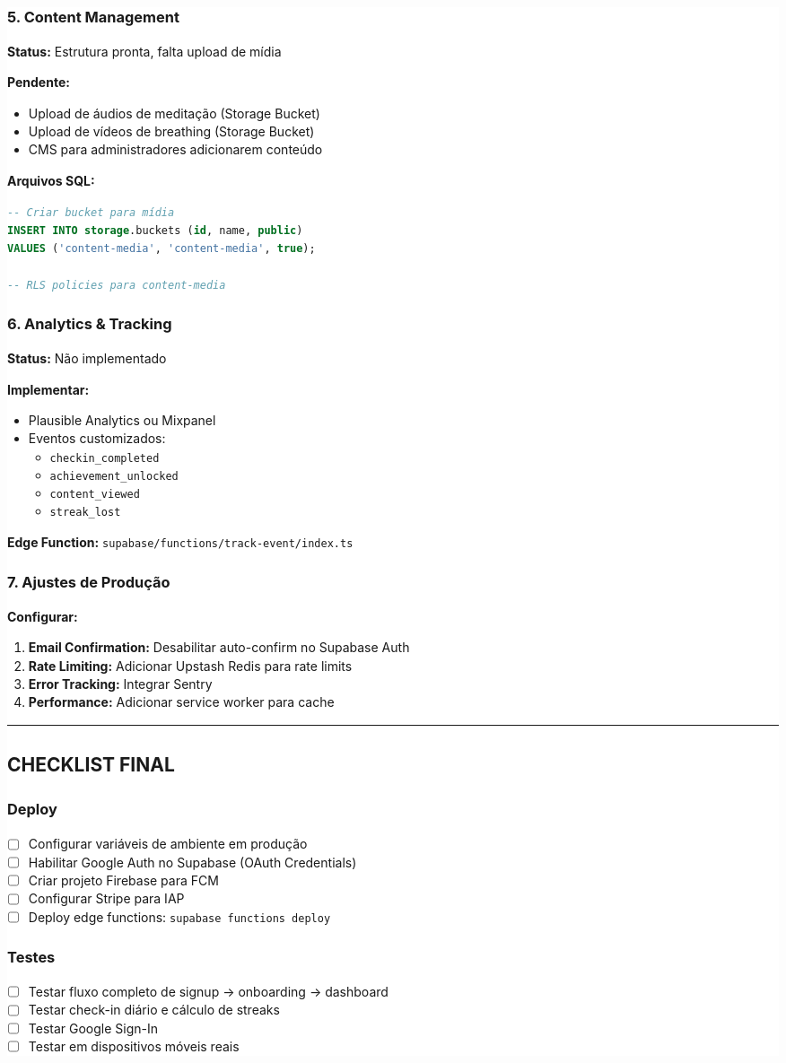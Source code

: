 ### 5. Content Management
**Status:** Estrutura pronta, falta upload de mídia

**Pendente:**
- Upload de áudios de meditação (Storage Bucket)
- Upload de vídeos de breathing (Storage Bucket)
- CMS para administradores adicionarem conteúdo

**Arquivos SQL:**
```sql
-- Criar bucket para mídia
INSERT INTO storage.buckets (id, name, public) 
VALUES ('content-media', 'content-media', true);

-- RLS policies para content-media
```

### 6. Analytics & Tracking
**Status:** Não implementado

**Implementar:**
- Plausible Analytics ou Mixpanel
- Eventos customizados:
  - `checkin_completed`
  - `achievement_unlocked`
  - `content_viewed`
  - `streak_lost`
  
**Edge Function:** `supabase/functions/track-event/index.ts`

### 7. Ajustes de Produção

**Configurar:**
1. **Email Confirmation:** Desabilitar auto-confirm no Supabase Auth
2. **Rate Limiting:** Adicionar Upstash Redis para rate limits
3. **Error Tracking:** Integrar Sentry
4. **Performance:** Adicionar service worker para cache

---

##  CHECKLIST FINAL

### Deploy
- [ ] Configurar variáveis de ambiente em produção
- [ ] Habilitar Google Auth no Supabase (OAuth Credentials)
- [ ] Criar projeto Firebase para FCM
- [ ] Configurar Stripe para IAP
- [ ] Deploy edge functions: `supabase functions deploy`

### Testes
- [ ] Testar fluxo completo de signup → onboarding → dashboard
- [ ] Testar check-in diário e cálculo de streaks
- [ ] Testar Google Sign-In
- [ ] Testar em dispositivos móveis reais
